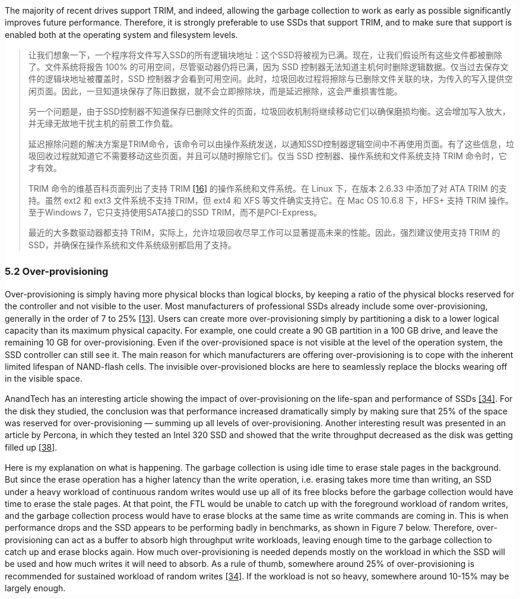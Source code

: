 The majority of recent drives support TRIM, and indeed, allowing the garbage collection to work as early as possible significantly improves future performance. Therefore, it is strongly preferable to use SSDs that support TRIM, and to make sure that support is enabled both at the operating system and filesystem levels.

> ‎让我们想象一下，一个程序将文件写入SSD的所有逻辑块地址：这个SSD将被视为已满。现在，让我们假设所有这些文件都被删除了。文件系统将报告 100% 的可用空间，尽管驱动器仍将已满，因为 SSD 控制器无法知道主机何时删除逻辑数据。仅当过去保存文件的逻辑块地址被覆盖时，SSD 控制器才会看到可用空间。此时，垃圾回收过程将擦除与已删除文件关联的块，为传入的写入提供空闲页面。因此，一旦知道块保存了陈旧数据，就不会立即擦除块，而是延迟擦除，这会严重损害性能。‎
>
> ‎另一个问题是，由于SSD控制器不知道保存已删除文件的页面，垃圾回收机制将继续移动它们以确保磨损均衡。这会增加写入放大，并无缘无故地干扰主机的前景工作负载。‎
>
> ‎延迟擦除问题的解决方案是TRIM命令，该命令可以由操作系统发送，以通知SSD控制器逻辑空间中不再使用页面。有了这些信息，垃圾回收过程就知道它不需要移动这些页面，并且可以随时擦除它们。仅当 SSD 控制器、操作系统和文件系统支持 TRIM 命令时，它才有效。‎
>
> ‎TRIM 命令的维基百科页面列出了支持 TRIM ‎[‎[16]‎](https://codecapsule.com/2014/02/12/coding-for-ssds-part-4-advanced-functionalities-and-internal-parallelism/#ref)‎ 的操作系统和文件系统。在 Linux 下，在版本 2.6.33 中添加了对 ATA TRIM 的支持。虽然 ext2 和 ext3 文件系统不支持 TRIM，但 ext4 和 XFS 等文件确实支持它。在 Mac OS 10.6.8 下，HFS+ 支持 TRIM 操作。至于Windows 7，它只支持使用SATA接口的SSD TRIM，而不是PCI-Express。‎
>
> ‎最近的大多数驱动器都支持 TRIM，实际上，允许垃圾回收尽早工作可以显著提高未来的性能。因此，强烈建议使用支持 TRIM 的 SSD，并确保在操作系统和文件系统级别都启用了支持。‎

### 5.2 Over-provisioning

Over-provisioning is simply having more physical blocks than logical blocks, by keeping a ratio of the physical blocks reserved for the controller and not visible to the user. Most manufacturers of professional SSDs already include some over-provisioning, generally in the order of 7 to 25% [[13]](https://codecapsule.com/2014/02/12/coding-for-ssds-part-4-advanced-functionalities-and-internal-parallelism/#ref). Users can create more over-provisioning simply by partitioning a disk to a lower logical capacity than its maximum physical capacity. For example, one could create a 90 GB partition in a 100 GB drive, and leave the remaining 10 GB for over-provisioning. Even if the over-provisioned space is not visible at the level of the operation system, the SSD controller can still see it. The main reason for which manufacturers are offering over-provisioning is to cope with the inherent limited lifespan of NAND-flash cells. The invisible over-provisioned blocks are here to seamlessly replace the blocks wearing off in the visible space.

AnandTech has an interesting article showing the impact of over-provisioning on the life-span and performance of SSDs [[34]](https://codecapsule.com/2014/02/12/coding-for-ssds-part-4-advanced-functionalities-and-internal-parallelism/#ref). For the disk they studied, the conclusion was that performance increased dramatically simply by making sure that 25% of the space was reserved for over-provisioning — summing up all levels of over-provisioning. Another interesting result was presented in an article by Percona, in which they tested an Intel 320 SSD and showed that the write throughput decreased as the disk was getting filled up [[38]](https://codecapsule.com/2014/02/12/coding-for-ssds-part-4-advanced-functionalities-and-internal-parallelism/#ref).

Here is my explanation on what is happening. The garbage collection is using idle time to erase stale pages in the background. But since the erase operation has a higher latency than the write operation, i.e. erasing takes more time than writing, an SSD under a heavy workload of continuous random writes would use up all of its free blocks before the garbage collection would have time to erase the stale pages. At that point, the FTL would be unable to catch up with the foreground workload of random writes, and the garbage collection process would have to erase blocks at the same time as write commands are coming in. This is when performance drops and the SSD appears to be performing badly in benchmarks, as shown in Figure 7 below. Therefore, over-provisioning can act as a buffer to absorb high throughput write workloads, leaving enough time to the garbage collection to catch up and erase blocks again. How much over-provisioning is needed depends mostly on the workload in which the SSD will be used and how much writes it will need to absorb. As a rule of thumb, somewhere around 25% of over-provisioning is recommended for sustained workload of random writes [[34]](https://codecapsule.com/2014/02/12/coding-for-ssds-part-4-advanced-functionalities-and-internal-parallelism/#ref). If the workload is not so heavy, somewhere around 10-15% may be largely enough.

